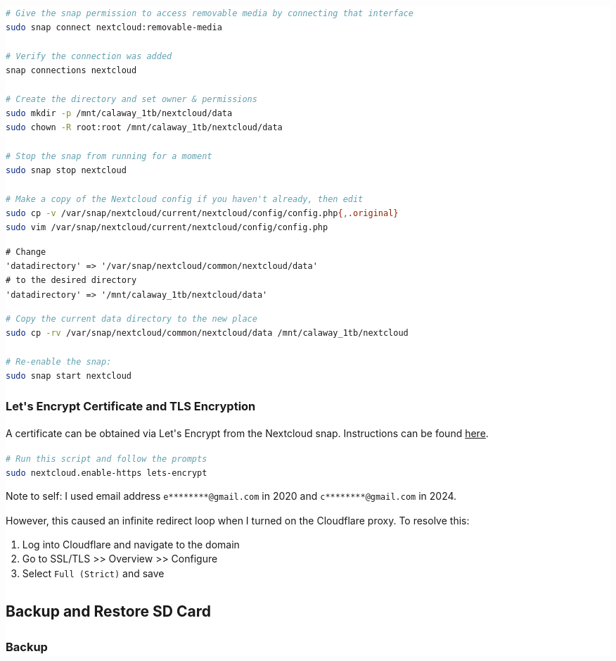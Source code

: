```bash
# Give the snap permission to access removable media by connecting that interface
sudo snap connect nextcloud:removable-media

# Verify the connection was added
snap connections nextcloud

# Create the directory and set owner & permissions
sudo mkdir -p /mnt/calaway_1tb/nextcloud/data
sudo chown -R root:root /mnt/calaway_1tb/nextcloud/data

# Stop the snap from running for a moment
sudo snap stop nextcloud

# Make a copy of the Nextcloud config if you haven't already, then edit
sudo cp -v /var/snap/nextcloud/current/nextcloud/config/config.php{,.original}
sudo vim /var/snap/nextcloud/current/nextcloud/config/config.php
```

```config
# Change
'datadirectory' => '/var/snap/nextcloud/common/nextcloud/data'
# to the desired directory
'datadirectory' => '/mnt/calaway_1tb/nextcloud/data'
```

```bash
# Copy the current data directory to the new place
sudo cp -rv /var/snap/nextcloud/common/nextcloud/data /mnt/calaway_1tb/nextcloud

# Re-enable the snap:
sudo snap start nextcloud
```

### Let's Encrypt Certificate and TLS Encryption

A certificate can be obtained via Let's Encrypt from the Nextcloud snap. Instructions can be found [here](https://github.com/nextcloud-snap/nextcloud-snap/wiki/configure-Nextcloud-snap#https-encryption-with-lets-encrypt).

```bash
# Run this script and follow the prompts
sudo nextcloud.enable-https lets-encrypt
```
Note to self: I used email address `e********@gmail.com` in 2020 and `c********@gmail.com` in 2024.

However, this caused an infinite redirect loop when I turned on the Cloudflare proxy. To resolve this:
1. Log into Cloudflare and navigate to the domain
1. Go to SSL/TLS >> Overview >> Configure
1. Select `Full (Strict)` and save

## Backup and Restore SD Card
### Backup
